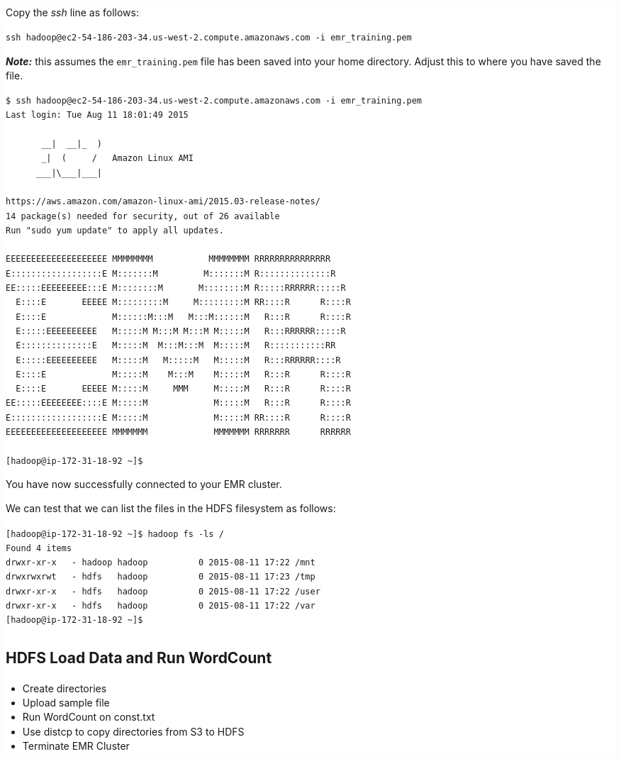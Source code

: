 Copy the *ssh* line as follows:

    ssh hadoop@ec2-54-186-203-34.us-west-2.compute.amazonaws.com -i emr_training.pem

***Note:*** this assumes the `emr_training.pem` file has been saved into your
home directory. Adjust this to where you have saved the file.

    $ ssh hadoop@ec2-54-186-203-34.us-west-2.compute.amazonaws.com -i emr_training.pem
    Last login: Tue Aug 11 18:01:49 2015

           __|  __|_  )
           _|  (     /   Amazon Linux AMI
          ___|\___|___|

    https://aws.amazon.com/amazon-linux-ami/2015.03-release-notes/
    14 package(s) needed for security, out of 26 available
    Run "sudo yum update" to apply all updates.

    EEEEEEEEEEEEEEEEEEEE MMMMMMMM           MMMMMMMM RRRRRRRRRRRRRRR
    E::::::::::::::::::E M:::::::M         M:::::::M R::::::::::::::R
    EE:::::EEEEEEEEE:::E M::::::::M       M::::::::M R:::::RRRRRR:::::R
      E::::E       EEEEE M:::::::::M     M:::::::::M RR::::R      R::::R
      E::::E             M::::::M:::M   M:::M::::::M   R:::R      R::::R
      E:::::EEEEEEEEEE   M:::::M M:::M M:::M M:::::M   R:::RRRRRR:::::R
      E::::::::::::::E   M:::::M  M:::M:::M  M:::::M   R:::::::::::RR
      E:::::EEEEEEEEEE   M:::::M   M:::::M   M:::::M   R:::RRRRRR::::R
      E::::E             M:::::M    M:::M    M:::::M   R:::R      R::::R
      E::::E       EEEEE M:::::M     MMM     M:::::M   R:::R      R::::R
    EE:::::EEEEEEEE::::E M:::::M             M:::::M   R:::R      R::::R
    E::::::::::::::::::E M:::::M             M:::::M RR::::R      R::::R
    EEEEEEEEEEEEEEEEEEEE MMMMMMM             MMMMMMM RRRRRRR      RRRRRR

    [hadoop@ip-172-31-18-92 ~]$


You have now successfully connected to your EMR cluster.

We can test that we can list the files in the HDFS filesystem as follows:


    [hadoop@ip-172-31-18-92 ~]$ hadoop fs -ls /
    Found 4 items
    drwxr-xr-x   - hadoop hadoop          0 2015-08-11 17:22 /mnt
    drwxrwxrwt   - hdfs   hadoop          0 2015-08-11 17:23 /tmp
    drwxr-xr-x   - hdfs   hadoop          0 2015-08-11 17:22 /user
    drwxr-xr-x   - hdfs   hadoop          0 2015-08-11 17:22 /var
    [hadoop@ip-172-31-18-92 ~]$


<a name="LoadData"></a>

## HDFS Load Data and Run WordCount

- Create directories
- Upload sample file
- Run WordCount on const.txt
- Use distcp to copy directories from S3 to HDFS
- Terminate EMR Cluster
